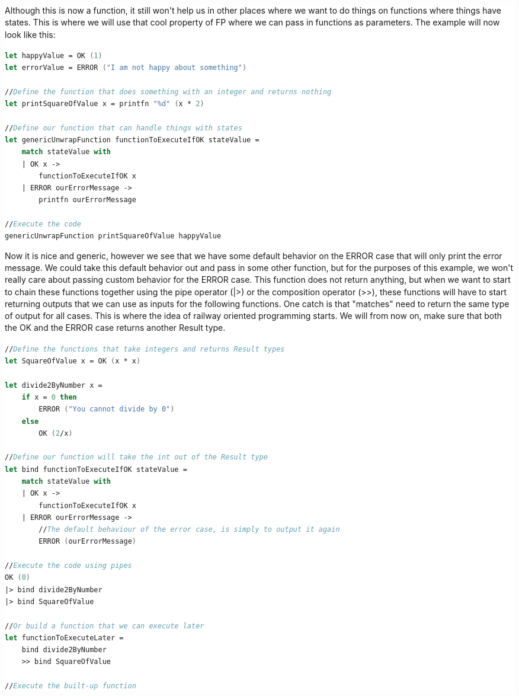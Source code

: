 Although this is now a function, it still won't help us in other places where we want to do things on functions where things have states.
This is where we will use that cool property of FP where we can pass in functions as parameters.
The example will now look like this:

```fsharp
let happyValue = OK (1) 
let errorValue = ERROR ("I am not happy about something") 

//Define the function that does something with an integer and returns nothing
let printSquareOfValue x = printfn "%d" (x * 2)

//Define our function that can handle things with states
let genericUnwrapFunction functionToExecuteIfOK stateValue =
    match stateValue with
    | OK x -> 
        functionToExecuteIfOK x
    | ERROR ourErrorMessage -> 
        printfn ourErrorMessage

//Execute the code
genericUnwrapFunction printSquareOfValue happyValue
```

Now it is nice and generic, however we see that we have some default behavior on the ERROR case that will only print the error message.
We could take this default behavior out and pass in some other function, but for the purposes of this example, we won't really care about passing  custom behavior for the ERROR case.
This function does not return anything, but when we want to start to chain these functions together using the pipe operator (|>) or the composition operator (>>), these functions will have to start returning outputs that we can use as inputs for the following functions.
One catch is that "matches" need to return the same type of output for all cases.
This is where the idea of railway oriented programming starts.
We will from now on, make sure that both the OK and the ERROR case returns another Result type.

```fsharp
//Define the functions that take integers and returns Result types
let SquareOfValue x = OK (x * x)

let divide2ByNumber x = 
    if x = 0 then
        ERROR ("You cannot divide by 0")
    else
        OK (2/x)

//Define our function will take the int out of the Result type
let bind functionToExecuteIfOK stateValue =
    match stateValue with
    | OK x -> 
        functionToExecuteIfOK x
    | ERROR ourErrorMessage -> 
        //The default behaviour of the error case, is simply to output it again
        ERROR (ourErrorMessage)

//Execute the code using pipes
OK (0) 
|> bind divide2ByNumber
|> bind SquareOfValue

//Or build a function that we can execute later
let functionToExecuteLater = 
    bind divide2ByNumber
    >> bind SquareOfValue

//Execute the built-up function
```
